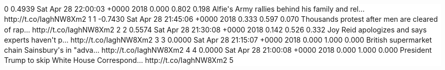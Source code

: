   <tbody>
    <tr>
      <th>0</th>
      <td>0.4939</td>
      <td>Sat Apr 28 22:00:03 +0000 2018</td>
      <td>0.000</td>
      <td>0.802</td>
      <td>0.198</td>
      <td>Alfie's Army rallies behind his family and rel...</td>
      <td>http://t.co/IaghNW8Xm2</td>
      <td>1</td>
    </tr>
    <tr>
      <th>1</th>
      <td>-0.7430</td>
      <td>Sat Apr 28 21:45:06 +0000 2018</td>
      <td>0.333</td>
      <td>0.597</td>
      <td>0.070</td>
      <td>Thousands protest after men are cleared of rap...</td>
      <td>http://t.co/IaghNW8Xm2</td>
      <td>2</td>
    </tr>
    <tr>
      <th>2</th>
      <td>0.5574</td>
      <td>Sat Apr 28 21:30:08 +0000 2018</td>
      <td>0.142</td>
      <td>0.526</td>
      <td>0.332</td>
      <td>Joy Reid apologizes and says experts haven't p...</td>
      <td>http://t.co/IaghNW8Xm2</td>
      <td>3</td>
    </tr>
    <tr>
      <th>3</th>
      <td>0.0000</td>
      <td>Sat Apr 28 21:15:07 +0000 2018</td>
      <td>0.000</td>
      <td>1.000</td>
      <td>0.000</td>
      <td>British supermarket chain Sainsbury's in "adva...</td>
      <td>http://t.co/IaghNW8Xm2</td>
      <td>4</td>
    </tr>
    <tr>
      <th>4</th>
      <td>0.0000</td>
      <td>Sat Apr 28 21:00:08 +0000 2018</td>
      <td>0.000</td>
      <td>1.000</td>
      <td>0.000</td>
      <td>President Trump to skip White House Correspond...</td>
      <td>http://t.co/IaghNW8Xm2</td>
      <td>5</td>
    </tr>
  </tbody>
</table>
</div>
